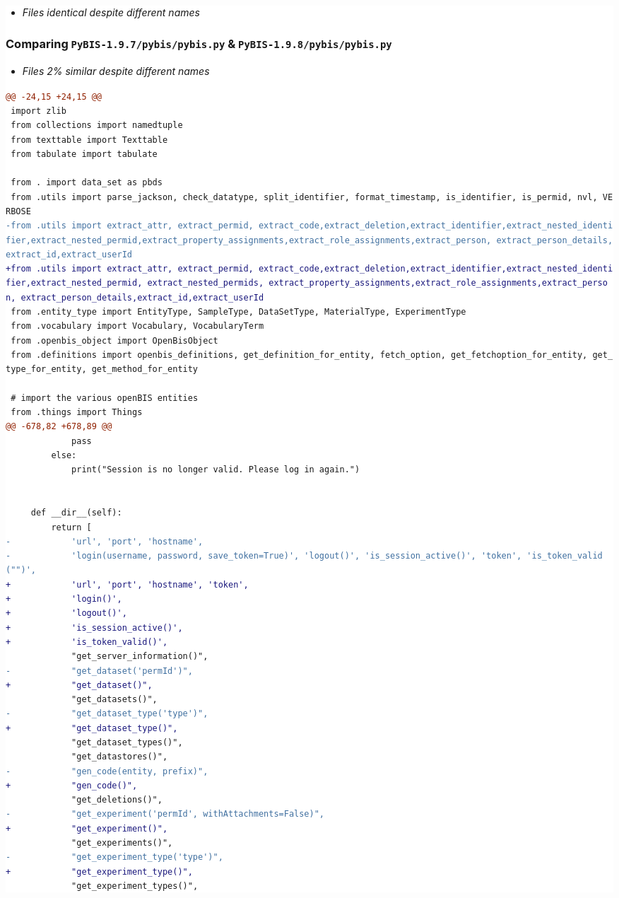  * *Files identical despite different names*

### Comparing `PyBIS-1.9.7/pybis/pybis.py` & `PyBIS-1.9.8/pybis/pybis.py`

 * *Files 2% similar despite different names*

```diff
@@ -24,15 +24,15 @@
 import zlib
 from collections import namedtuple
 from texttable import Texttable
 from tabulate import tabulate
 
 from . import data_set as pbds
 from .utils import parse_jackson, check_datatype, split_identifier, format_timestamp, is_identifier, is_permid, nvl, VERBOSE
-from .utils import extract_attr, extract_permid, extract_code,extract_deletion,extract_identifier,extract_nested_identifier,extract_nested_permid,extract_property_assignments,extract_role_assignments,extract_person, extract_person_details,extract_id,extract_userId
+from .utils import extract_attr, extract_permid, extract_code,extract_deletion,extract_identifier,extract_nested_identifier,extract_nested_permid, extract_nested_permids, extract_property_assignments,extract_role_assignments,extract_person, extract_person_details,extract_id,extract_userId
 from .entity_type import EntityType, SampleType, DataSetType, MaterialType, ExperimentType
 from .vocabulary import Vocabulary, VocabularyTerm
 from .openbis_object import OpenBisObject 
 from .definitions import openbis_definitions, get_definition_for_entity, fetch_option, get_fetchoption_for_entity, get_type_for_entity, get_method_for_entity
 
 # import the various openBIS entities
 from .things import Things
@@ -678,82 +678,89 @@
             pass
         else:
             print("Session is no longer valid. Please log in again.")
 
 
     def __dir__(self):
         return [
-            'url', 'port', 'hostname',
-            'login(username, password, save_token=True)', 'logout()', 'is_session_active()', 'token', 'is_token_valid("")',
+            'url', 'port', 'hostname', 'token',
+            'login()', 
+            'logout()', 
+            'is_session_active()', 
+            'is_token_valid()',
             "get_server_information()",
-            "get_dataset('permId')",
+            "get_dataset()",
             "get_datasets()",
-            "get_dataset_type('type')",
+            "get_dataset_type()",
             "get_dataset_types()",
             "get_datastores()",
-            "gen_code(entity, prefix)",
+            "gen_code()",
             "get_deletions()",
-            "get_experiment('permId', withAttachments=False)",
+            "get_experiment()",
             "get_experiments()",
-            "get_experiment_type('type')",
+            "get_experiment_type()",
             "get_experiment_types()",
```